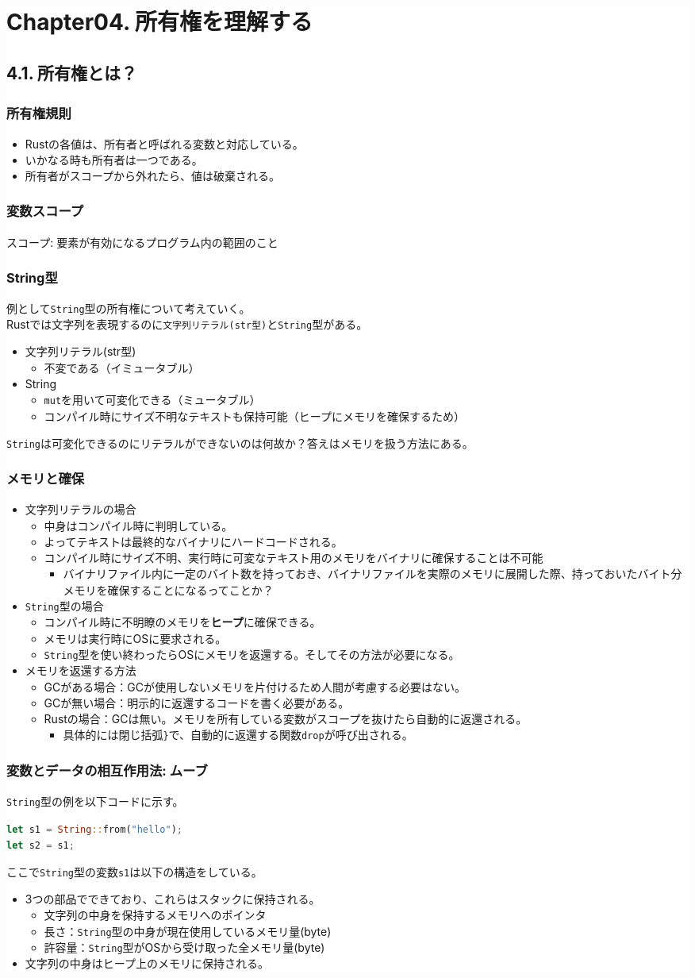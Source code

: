 # Chapter04. 所有権を理解する
## 4.1. 所有権とは？
### 所有権規則
* Rustの各値は、所有者と呼ばれる変数と対応している。
* いかなる時も所有者は一つである。
* 所有者がスコープから外れたら、値は破棄される。
### 変数スコープ
スコープ: 要素が有効になるプログラム内の範囲のこと
### String型
例として`String`型の所有権について考えていく。  
Rustでは文字列を表現するのに`文字列リテラル(str型)`と`String`型がある。
* 文字列リテラル(str型)
    * 不変である（イミュータブル）
* String
    * `mut`を用いて可変化できる（ミュータブル）
    * コンパイル時にサイズ不明なテキストも保持可能（ヒープにメモリを確保するため）

`String`は可変化できるのにリテラルができないのは何故か？答えはメモリを扱う方法にある。
### メモリと確保
* 文字列リテラルの場合
    * 中身はコンパイル時に判明している。
    * よってテキストは最終的なバイナリにハードコードされる。
    * コンパイル時にサイズ不明、実行時に可変なテキスト用のメモリをバイナリに確保することは不可能
        * バイナリファイル内に一定のバイト数を持っておき、バイナリファイルを実際のメモリに展開した際、持っておいたバイト分メモリを確保することになるってことか？
* `String`型の場合
    * コンパイル時に不明瞭のメモリを**ヒープ**に確保できる。
    * メモリは実行時にOSに要求される。
    * `String`型を使い終わったらOSにメモリを返還する。そしてその方法が必要になる。
* メモリを返還する方法
    * GCがある場合：GCが使用しないメモリを片付けるため人間が考慮する必要はない。
    * GCが無い場合：明示的に返還するコードを書く必要がある。
    * Rustの場合：GCは無い。メモリを所有している変数がスコープを抜けたら自動的に返還される。
        * 具体的には閉じ括弧`}`で、自動的に返還する関数`drop`が呼び出される。
### 変数とデータの相互作用法: ムーブ
`String`型の例を以下コードに示す。
```Rust
let s1 = String::from("hello");
let s2 = s1;
```
ここで`String`型の変数`s1`は以下の構造をしている。
* 3つの部品でできており、これらはスタックに保持される。
    * 文字列の中身を保持するメモリへのポインタ
    * 長さ：`String`型の中身が現在使用しているメモリ量(byte)
    * 許容量：`String`型がOSから受け取った全メモリ量(byte)
* 文字列の中身はヒープ上のメモリに保持される。
